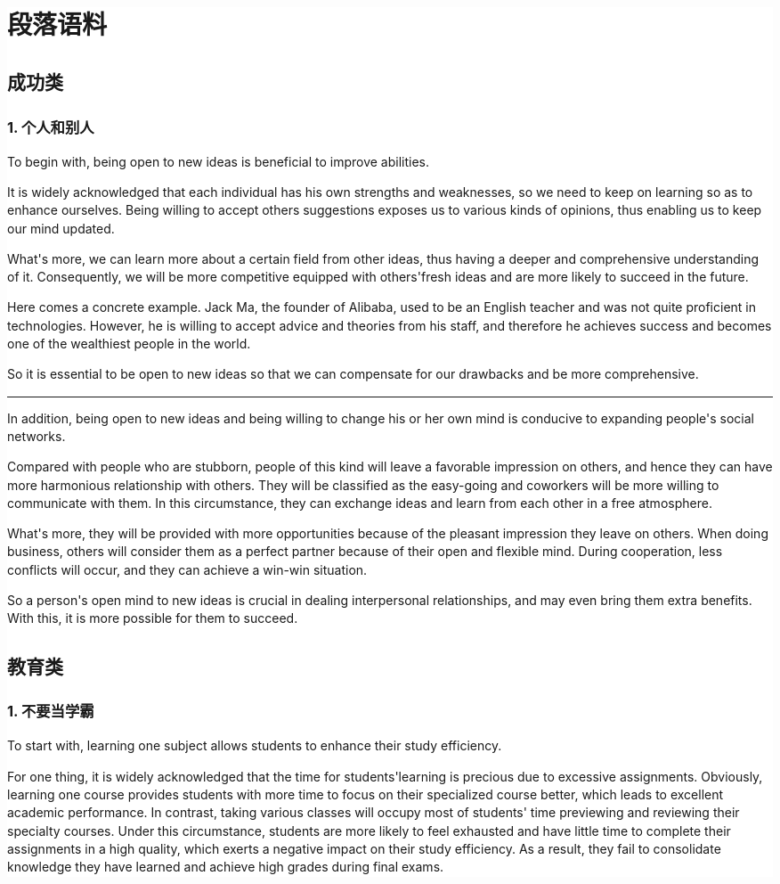 # 段落语料

## 成功类

### 1. 个人和别人

To begin with, being open to new ideas is beneficial to improve abilities.

It is widely acknowledged that each individual has his own strengths and weaknesses, so we need to keep on learning so as to enhance ourselves. Being willing to accept others suggestions exposes us to various kinds of opinions, thus enabling us to keep our mind updated.

What's more, we can learn more about a certain field from other ideas, thus having a deeper and comprehensive understanding of it. Consequently, we will be more competitive equipped with others'fresh ideas and are more likely to succeed in the future.

Here comes a concrete example. Jack Ma, the founder of Alibaba, used to be an English teacher and was not quite proficient in technologies. However, he is willing to accept advice and theories from his staff, and therefore he achieves success and becomes one of the wealthiest people in the world.

So it is essential to be open to new ideas so that we can compensate for our drawbacks and be more comprehensive.

---

In addition, being open to new ideas and being willing to change his or her own mind is conducive to expanding people's social networks.

Compared with people who are stubborn, people of this kind will leave a favorable impression on others, and hence they can have more harmonious relationship with others. They will be classified as the easy-going and coworkers will be more willing to communicate with them. In this circumstance, they can exchange ideas and learn from each other in a free atmosphere.

What's more, they will be provided with more opportunities because of the pleasant impression they leave on others. When doing business, others will consider them as a perfect partner because of their open and flexible mind. During cooperation, less conflicts will occur, and they can achieve a win-win situation.

So a person's open mind to new ideas is crucial in dealing interpersonal relationships, and may even bring them extra benefits. With this, it is more possible for them to succeed.

## 教育类

### 1. 不要当学霸

To start with, learning one subject allows students to enhance their study efficiency.

For one thing, it is widely acknowledged that the time for students'learning is precious due to excessive assignments. Obviously, learning one course provides students with more time to focus on their specialized course better, which leads to excellent academic performance. In contrast, taking various classes will occupy most of students' time previewing and reviewing their specialty courses. Under this circumstance, students are more likely to feel exhausted and have little time to complete their assignments in a high quality, which exerts a negative impact on their study efficiency. As a result, they fail to consolidate knowledge they have learned and achieve high grades during final exams.
